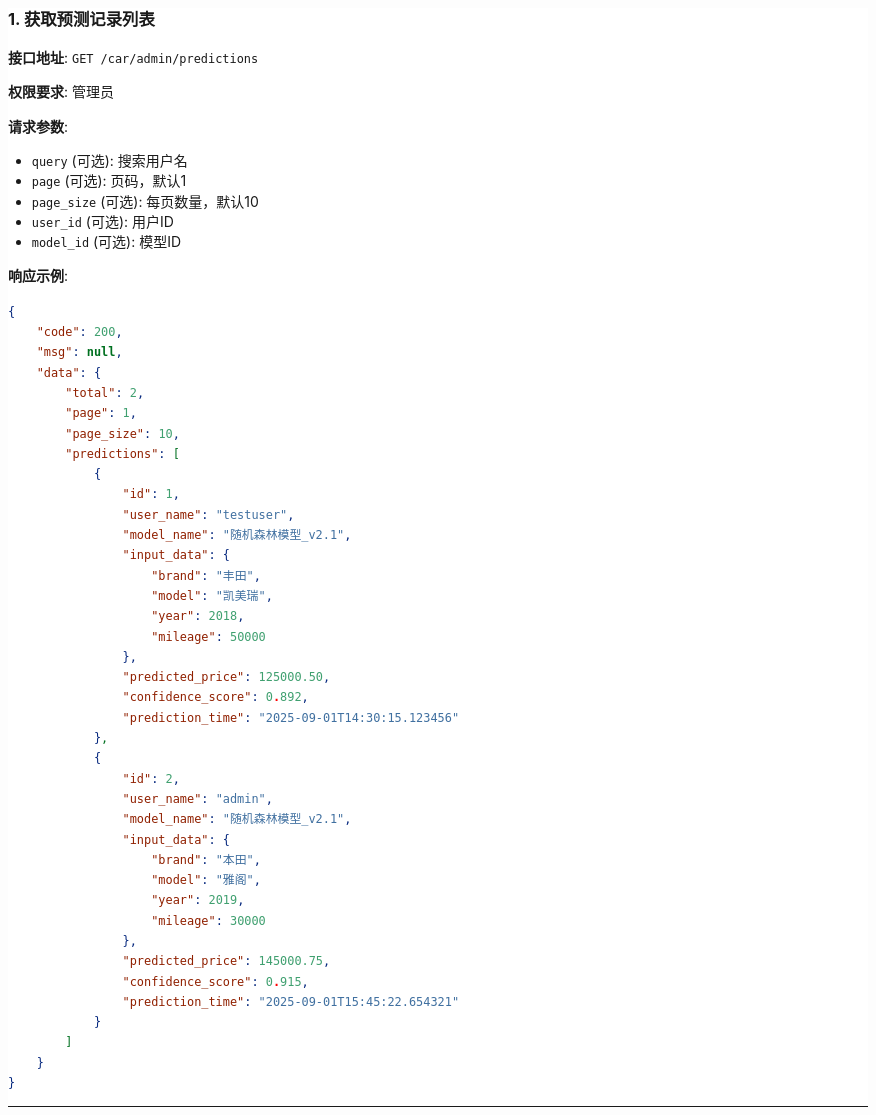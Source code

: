 ### 1. 获取预测记录列表

**接口地址**: `GET /car/admin/predictions`

**权限要求**: 管理员

**请求参数**:
- `query` (可选): 搜索用户名
- `page` (可选): 页码，默认1
- `page_size` (可选): 每页数量，默认10
- `user_id` (可选): 用户ID
- `model_id` (可选): 模型ID

**响应示例**:
```json
{
    "code": 200,
    "msg": null,
    "data": {
        "total": 2,
        "page": 1,
        "page_size": 10,
        "predictions": [
            {
                "id": 1,
                "user_name": "testuser",
                "model_name": "随机森林模型_v2.1",
                "input_data": {
                    "brand": "丰田",
                    "model": "凯美瑞",
                    "year": 2018,
                    "mileage": 50000
                },
                "predicted_price": 125000.50,
                "confidence_score": 0.892,
                "prediction_time": "2025-09-01T14:30:15.123456"
            },
            {
                "id": 2,
                "user_name": "admin",
                "model_name": "随机森林模型_v2.1",
                "input_data": {
                    "brand": "本田",
                    "model": "雅阁",
                    "year": 2019,
                    "mileage": 30000
                },
                "predicted_price": 145000.75,
                "confidence_score": 0.915,
                "prediction_time": "2025-09-01T15:45:22.654321"
            }
        ]
    }
}
```

---